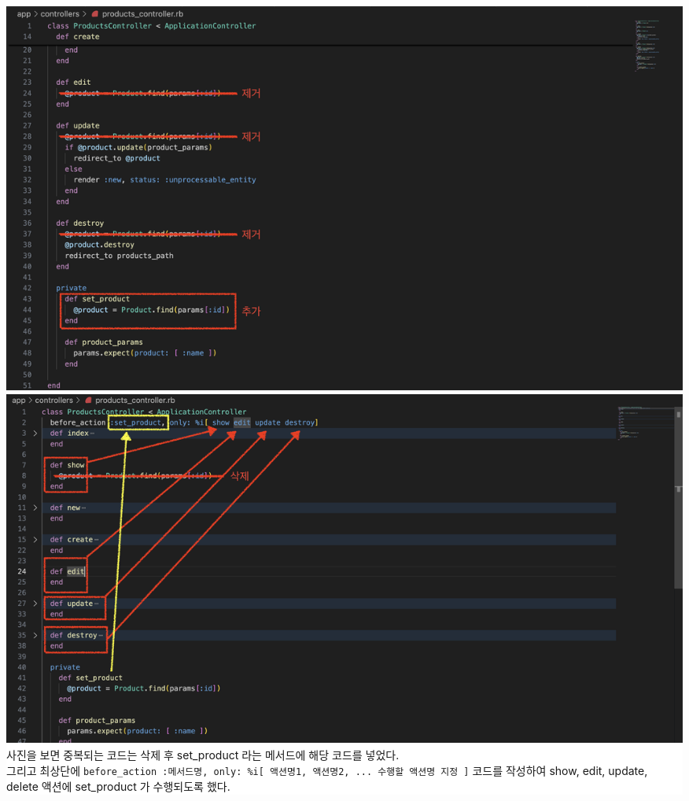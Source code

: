 ![사진8](https://github.com/Hoon1999/hoon1999.github.io/blob/main/assets/img/2025-10-26-ROR_controllers_and_actions/8.png?raw=true)<br>
![사진9](https://github.com/Hoon1999/hoon1999.github.io/blob/main/assets/img/2025-10-26-ROR_controllers_and_actions/9.png?raw=true)<br>
사진을 보면 중복되는 코드는 삭제 후 set_product 라는 메서드에 해당 코드를 넣었다.<br>
그리고 최상단에 ``` before_action :메서드명, only: %i[ 액션명1, 액션명2, ... 수행할 액션명 지정 ] ``` 코드를 작성하여 show, edit, update, delete 액션에 set_product 가 수행되도록 했다.<br>
